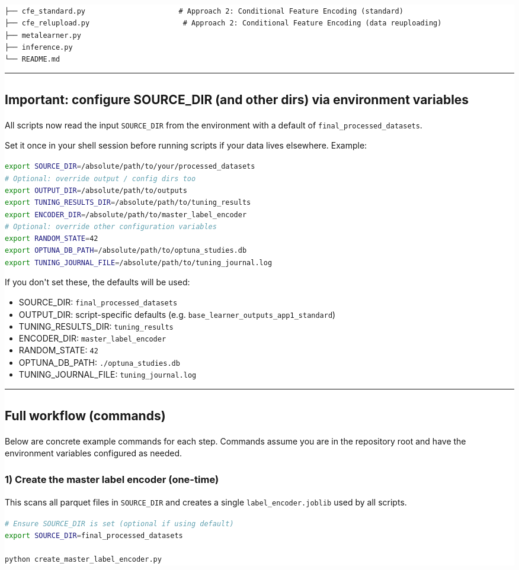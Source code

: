 ```
├── cfe_standard.py                      # Approach 2: Conditional Feature Encoding (standard)
├── cfe_relupload.py                      # Approach 2: Conditional Feature Encoding (data reuploading)
├── metalearner.py
├── inference.py
└── README.md
```

---

## Important: configure SOURCE_DIR (and other dirs) via environment variables

All scripts now read the input `SOURCE_DIR` from the environment with a default of `final_processed_datasets`.

Set it once in your shell session before running scripts if your data lives elsewhere. Example:

```bash
export SOURCE_DIR=/absolute/path/to/your/processed_datasets
# Optional: override output / config dirs too
export OUTPUT_DIR=/absolute/path/to/outputs
export TUNING_RESULTS_DIR=/absolute/path/to/tuning_results
export ENCODER_DIR=/absolute/path/to/master_label_encoder
# Optional: override other configuration variables
export RANDOM_STATE=42
export OPTUNA_DB_PATH=/absolute/path/to/optuna_studies.db
export TUNING_JOURNAL_FILE=/absolute/path/to/tuning_journal.log
```

If you don't set these, the defaults will be used:
- SOURCE_DIR: `final_processed_datasets`
- OUTPUT_DIR: script-specific defaults (e.g. `base_learner_outputs_app1_standard`)
- TUNING_RESULTS_DIR: `tuning_results`
- ENCODER_DIR: `master_label_encoder`
- RANDOM_STATE: `42`
- OPTUNA_DB_PATH: `./optuna_studies.db`
- TUNING_JOURNAL_FILE: `tuning_journal.log`

---

## Full workflow (commands)

Below are concrete example commands for each step. Commands assume you are in the repository root and have the environment variables configured as needed.

### 1) Create the master label encoder (one-time)

This scans all parquet files in `SOURCE_DIR` and creates a single `label_encoder.joblib` used by all scripts.

```bash
# Ensure SOURCE_DIR is set (optional if using default)
export SOURCE_DIR=final_processed_datasets

python create_master_label_encoder.py
```
